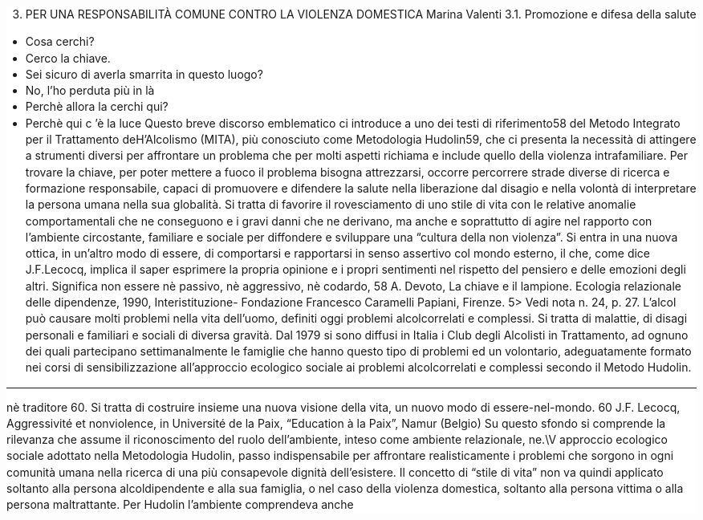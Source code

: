 
3. PER UNA RESPONSABILITÀ COMUNE 
CONTRO LA VIOLENZA DOMESTICA
Marina Valenti
3.1. Promozione e difesa della salute
- Cosa cerchi?
- Cerco la chiave.
- Sei sicuro di averla smarrita in questo luogo?
- No, l’ho perduta più in là
- Perchè allora la cerchi qui?
- Perchè qui c ’è la luce
Questo breve discorso emblematico ci introduce a uno dei testi di riferimento58 
del Metodo Integrato per il Trattamento deH’Alcolismo (MITA), più conosciuto come 
Metodologia Hudolin59, che ci presenta la necessità di attingere a strumenti diversi per 
affrontare un problema che per molti aspetti richiama e include quello della violenza 
intrafamiliare. Per trovare la chiave, per poter mettere a fuoco il problema bisogna 
attrezzarsi, occorre percorrere strade diverse di ricerca e formazione responsabile, 
capaci di promuovere e difendere la salute nella liberazione dal disagio e nella volontà 
di interpretare la persona umana nella sua globalità. Si tratta di favorire il rovesciamento 
di uno stile di vita con le relative anomalie comportamentali che ne conseguono e i 
gravi danni che ne derivano, ma anche e soprattutto di agire nel rapporto con l’ambiente 
circostante, familiare e sociale per diffondere e sviluppare una “cultura della non­
violenza”. Si entra in una nuova ottica, in un’altro modo di essere, di comportarsi e 
rapportarsi in senso assertivo col mondo esterno, il che, come dice J.F.Lecocq, implica 
il saper esprimere la propria opinione e i propri sentimenti nel rispetto del pensiero e 
delle emozioni degli altri. Significa non essere nè passivo, nè aggressivo, nè codardo, 
58 A. Devoto, La chiave e il lampione. Ecologia relazionale delle dipendenze, 1990, Interistituzione- 
Fondazione Francesco Caramelli Papiani, Firenze.
5> Vedi nota n. 24, p. 27. L’alcol può causare molti problemi nella vita dell’uomo, definiti oggi problemi 
alcolcorrelati e complessi. Si tratta di malattie, di disagi personali e familiari e sociali di diversa gravità. 
Dal 1979 si sono diffusi in Italia i Club degli Alcolisti in Trattamento, ad ognuno dei quali partecipano 
settimanalmente le famiglie che hanno questo tipo di problemi ed un volontario, adeguatamente formato 
nei corsi di sensibilizzazione all’approccio ecologico sociale ai problemi alcolcorrelati e complessi 
secondo il Metodo Hudolin.

---

nè traditore 60. Si tratta di costruire insieme una nuova visione della vita, un nuovo 
modo di essere-nel-mondo.
60 J.F. Lecocq, Aggressivité et nonviolence, in Université de la Paix, “Education à la Paix”, Namur 
(Belgio)
Su questo sfondo si comprende la rilevanza che assume il riconoscimento del 
ruolo dell’ambiente, inteso come ambiente relazionale, ne.\V approccio ecologico sociale 
adottato nella Metodologia Hudolin, passo indispensabile per affrontare realisticamente 
i problemi che sorgono in ogni comunità umana nella ricerca di una più consapevole 
dignità dell’esistere.
Il concetto di “stile di vita” non va quindi applicato soltanto alla persona 
alcoldipendente e alla sua famiglia, o nel caso della violenza domestica, soltanto alla 
persona vittima o alla persona maltrattante. Per Hudolin l’ambiente comprendeva anche 
